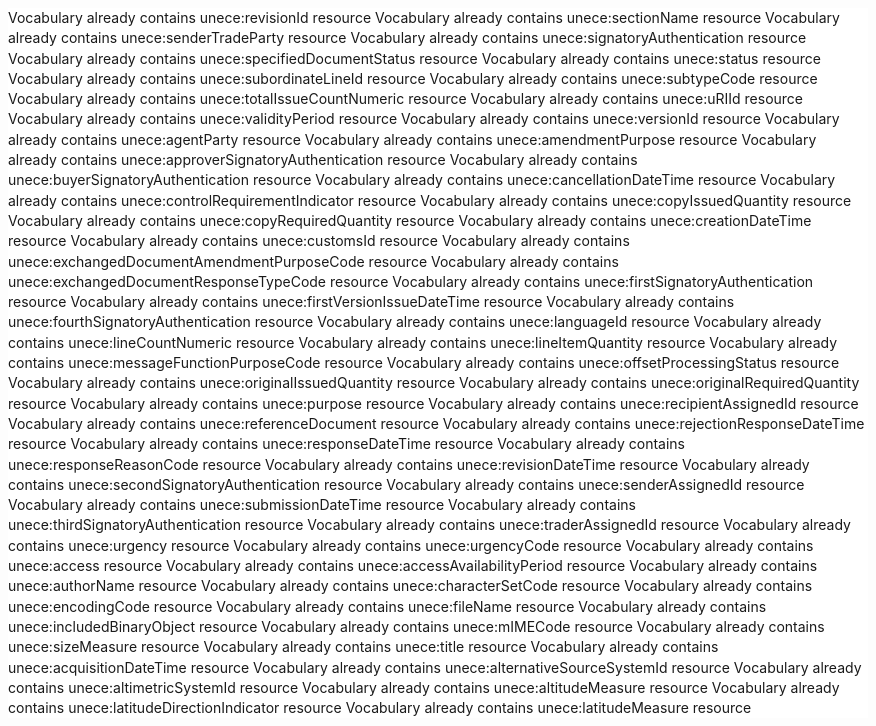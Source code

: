 Vocabulary already contains unece:revisionId resource
Vocabulary already contains unece:sectionName resource
Vocabulary already contains unece:senderTradeParty resource
Vocabulary already contains unece:signatoryAuthentication resource
Vocabulary already contains unece:specifiedDocumentStatus resource
Vocabulary already contains unece:status resource
Vocabulary already contains unece:subordinateLineId resource
Vocabulary already contains unece:subtypeCode resource
Vocabulary already contains unece:totalIssueCountNumeric resource
Vocabulary already contains unece:uRIId resource
Vocabulary already contains unece:validityPeriod resource
Vocabulary already contains unece:versionId resource
Vocabulary already contains unece:agentParty resource
Vocabulary already contains unece:amendmentPurpose resource
Vocabulary already contains unece:approverSignatoryAuthentication resource
Vocabulary already contains unece:buyerSignatoryAuthentication resource
Vocabulary already contains unece:cancellationDateTime resource
Vocabulary already contains unece:controlRequirementIndicator resource
Vocabulary already contains unece:copyIssuedQuantity resource
Vocabulary already contains unece:copyRequiredQuantity resource
Vocabulary already contains unece:creationDateTime resource
Vocabulary already contains unece:customsId resource
Vocabulary already contains unece:exchangedDocumentAmendmentPurposeCode resource
Vocabulary already contains unece:exchangedDocumentResponseTypeCode resource
Vocabulary already contains unece:firstSignatoryAuthentication resource
Vocabulary already contains unece:firstVersionIssueDateTime resource
Vocabulary already contains unece:fourthSignatoryAuthentication resource
Vocabulary already contains unece:languageId resource
Vocabulary already contains unece:lineCountNumeric resource
Vocabulary already contains unece:lineItemQuantity resource
Vocabulary already contains unece:messageFunctionPurposeCode resource
Vocabulary already contains unece:offsetProcessingStatus resource
Vocabulary already contains unece:originalIssuedQuantity resource
Vocabulary already contains unece:originalRequiredQuantity resource
Vocabulary already contains unece:purpose resource
Vocabulary already contains unece:recipientAssignedId resource
Vocabulary already contains unece:referenceDocument resource
Vocabulary already contains unece:rejectionResponseDateTime resource
Vocabulary already contains unece:responseDateTime resource
Vocabulary already contains unece:responseReasonCode resource
Vocabulary already contains unece:revisionDateTime resource
Vocabulary already contains unece:secondSignatoryAuthentication resource
Vocabulary already contains unece:senderAssignedId resource
Vocabulary already contains unece:submissionDateTime resource
Vocabulary already contains unece:thirdSignatoryAuthentication resource
Vocabulary already contains unece:traderAssignedId resource
Vocabulary already contains unece:urgency resource
Vocabulary already contains unece:urgencyCode resource
Vocabulary already contains unece:access resource
Vocabulary already contains unece:accessAvailabilityPeriod resource
Vocabulary already contains unece:authorName resource
Vocabulary already contains unece:characterSetCode resource
Vocabulary already contains unece:encodingCode resource
Vocabulary already contains unece:fileName resource
Vocabulary already contains unece:includedBinaryObject resource
Vocabulary already contains unece:mIMECode resource
Vocabulary already contains unece:sizeMeasure resource
Vocabulary already contains unece:title resource
Vocabulary already contains unece:acquisitionDateTime resource
Vocabulary already contains unece:alternativeSourceSystemId resource
Vocabulary already contains unece:altimetricSystemId resource
Vocabulary already contains unece:altitudeMeasure resource
Vocabulary already contains unece:latitudeDirectionIndicator resource
Vocabulary already contains unece:latitudeMeasure resource